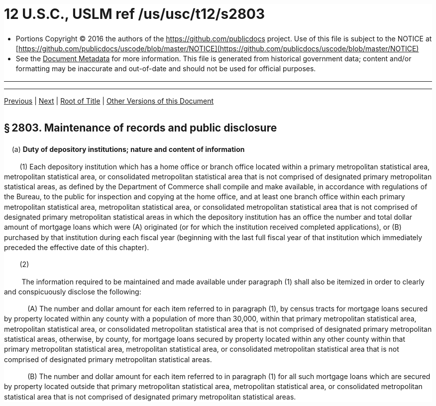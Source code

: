 ---
---

# 12 U.S.C., USLM ref /us/usc/t12/s2803

* Portions Copyright © 2016 the authors of the https://github.com/publicdocs project.
  Use of this file is subject to the NOTICE at [https://github.com/publicdocs/uscode/blob/master/NOTICE](https://github.com/publicdocs/uscode/blob/master/NOTICE)
* See the [Document Metadata](././../../../..//README.md) for more information.
  This file is generated from historical government data; content and/or formatting may be inaccurate and out-of-date and should not be used for official purposes.

----------
----------

[Previous](./../../../..//us/usc/t12/ch29/m__us_usc_t12_s2802.md) | [Next](./../../../..//us/usc/t12/ch29/m__us_usc_t12_s2804.md) | [Root of Title](./../../../../) | [Other Versions of this Document](https://publicdocs.github.io/go/links?ns=uslm&ref=%2Fus%2Fusc%2Ft12%2Fs2803)

## § 2803. Maintenance of records and public disclosure

    (a) __Duty of depository institutions; nature and content of information__ 

        (1) Each depository institution which has a home office or branch office located within a primary metropolitan statistical area, metropolitan statistical area, or consolidated metropolitan statistical area that is not comprised of designated primary metropolitan statistical areas, as defined by the Department of Commerce shall compile and make available, in accordance with regulations of the Bureau, to the public for inspection and copying at the home office, and at least one branch office within each primary metropolitan statistical area, metropolitan statistical area, or consolidated metropolitan statistical area that is not comprised of designated primary metropolitan statistical areas in which the depository institution has an office the number and total dollar amount of mortgage loans which were (A) originated (or for which the institution received completed applications), or (B) purchased by that institution during each fiscal year (beginning with the last full fiscal year of that institution which immediately preceded the effective date of this chapter).

        (2)

         The information required to be maintained and made available under paragraph (1) shall also be itemized in order to clearly and conspicuously disclose the following:

            (A) The number and dollar amount for each item referred to in paragraph (1), by census tracts for mortgage loans secured by property located within any county with a population of more than 30,000, within that primary metropolitan statistical area, metropolitan statistical area, or consolidated metropolitan statistical area that is not comprised of designated primary metropolitan statistical areas, otherwise, by county, for mortgage loans secured by property located within any other county within that primary metropolitan statistical area, metropolitan statistical area, or consolidated metropolitan statistical area that is not comprised of designated primary metropolitan statistical areas.

            (B) The number and dollar amount for each item referred to in paragraph (1) for all such mortgage loans which are secured by property located outside that primary metropolitan statistical area, metropolitan statistical area, or consolidated metropolitan statistical area that is not comprised of designated primary metropolitan statistical areas.
